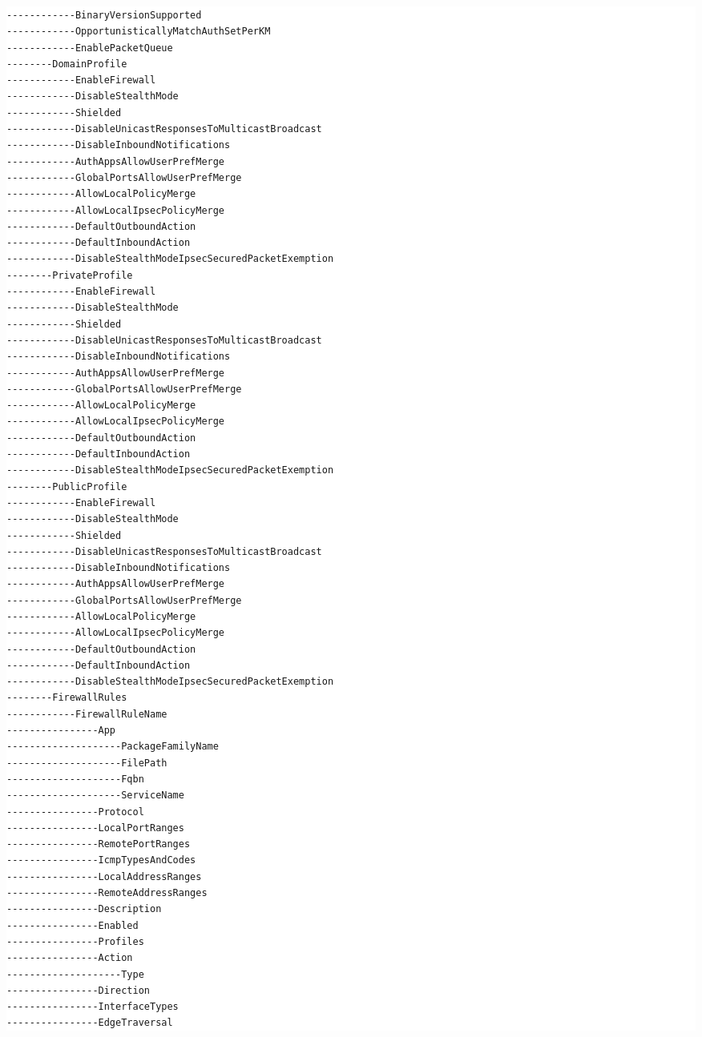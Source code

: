```
------------BinaryVersionSupported
------------OpportunisticallyMatchAuthSetPerKM
------------EnablePacketQueue
--------DomainProfile
------------EnableFirewall
------------DisableStealthMode
------------Shielded
------------DisableUnicastResponsesToMulticastBroadcast
------------DisableInboundNotifications
------------AuthAppsAllowUserPrefMerge
------------GlobalPortsAllowUserPrefMerge
------------AllowLocalPolicyMerge
------------AllowLocalIpsecPolicyMerge
------------DefaultOutboundAction
------------DefaultInboundAction
------------DisableStealthModeIpsecSecuredPacketExemption
--------PrivateProfile
------------EnableFirewall
------------DisableStealthMode
------------Shielded
------------DisableUnicastResponsesToMulticastBroadcast
------------DisableInboundNotifications
------------AuthAppsAllowUserPrefMerge
------------GlobalPortsAllowUserPrefMerge
------------AllowLocalPolicyMerge
------------AllowLocalIpsecPolicyMerge
------------DefaultOutboundAction
------------DefaultInboundAction
------------DisableStealthModeIpsecSecuredPacketExemption
--------PublicProfile
------------EnableFirewall
------------DisableStealthMode
------------Shielded
------------DisableUnicastResponsesToMulticastBroadcast
------------DisableInboundNotifications
------------AuthAppsAllowUserPrefMerge
------------GlobalPortsAllowUserPrefMerge
------------AllowLocalPolicyMerge
------------AllowLocalIpsecPolicyMerge
------------DefaultOutboundAction
------------DefaultInboundAction
------------DisableStealthModeIpsecSecuredPacketExemption
--------FirewallRules
------------FirewallRuleName
----------------App
--------------------PackageFamilyName
--------------------FilePath
--------------------Fqbn
--------------------ServiceName
----------------Protocol
----------------LocalPortRanges
----------------RemotePortRanges
----------------IcmpTypesAndCodes
----------------LocalAddressRanges
----------------RemoteAddressRanges
----------------Description
----------------Enabled
----------------Profiles
----------------Action
--------------------Type
----------------Direction
----------------InterfaceTypes
----------------EdgeTraversal
```